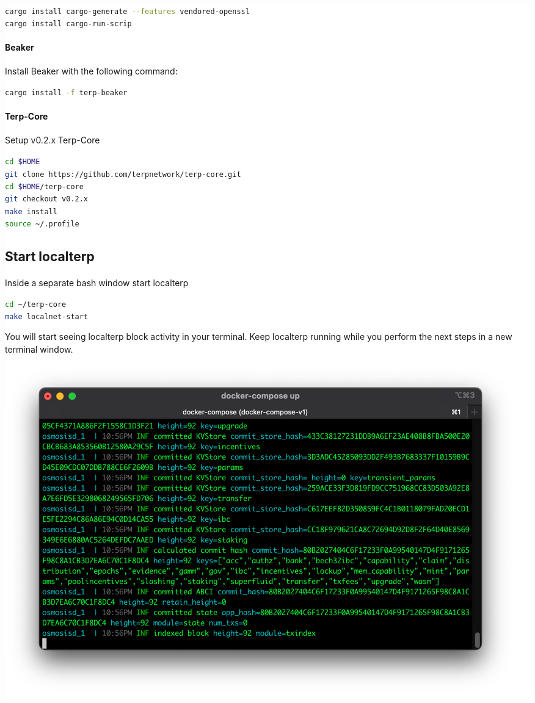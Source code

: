 ```bash
cargo install cargo-generate --features vendored-openssl
cargo install cargo-run-scrip
```

#### Beaker

Install Beaker with the following command:

```bash
cargo install -f terp-beaker
```

#### Terp-Core

Setup v0.2.x Terp-Core

```bash
cd $HOME
git clone https://github.com/terpnetwork/terp-core.git
cd $HOME/terp-core
git checkout v0.2.x
make install
source ~/.profile
```

## Start localterp

Inside a separate bash window start localterp

```bash
cd ~/terp-core
make localnet-start
```
You will start seeing localterp block activity in your terminal. Keep localterp running while you perform the next steps in a new terminal window.

![](../../assets/localterp.png)
